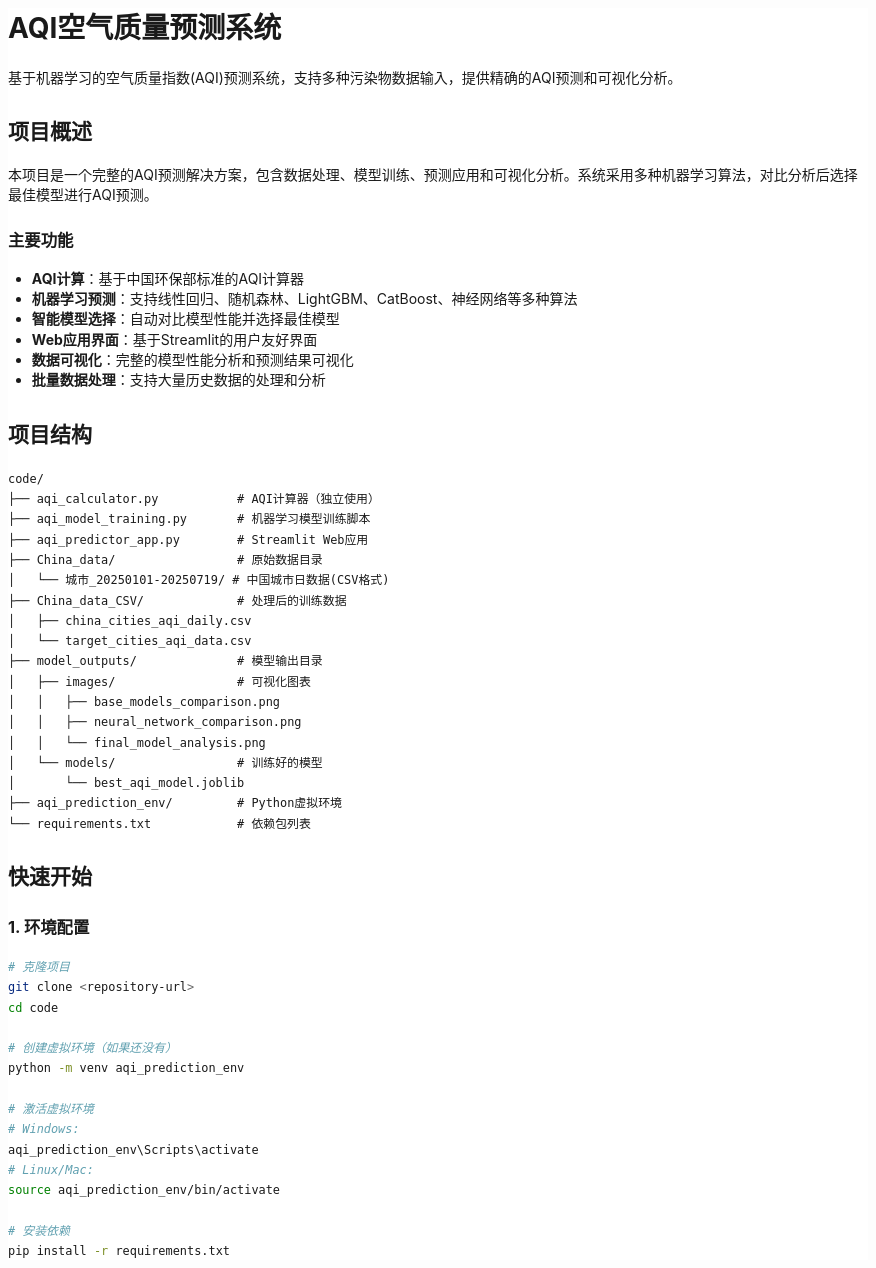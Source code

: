 # AQI空气质量预测系统

基于机器学习的空气质量指数(AQI)预测系统，支持多种污染物数据输入，提供精确的AQI预测和可视化分析。

## 项目概述

本项目是一个完整的AQI预测解决方案，包含数据处理、模型训练、预测应用和可视化分析。系统采用多种机器学习算法，对比分析后选择最佳模型进行AQI预测。

###  主要功能

- **AQI计算**：基于中国环保部标准的AQI计算器
- **机器学习预测**：支持线性回归、随机森林、LightGBM、CatBoost、神经网络等多种算法
- **智能模型选择**：自动对比模型性能并选择最佳模型
- **Web应用界面**：基于Streamlit的用户友好界面
- **数据可视化**：完整的模型性能分析和预测结果可视化
- **批量数据处理**：支持大量历史数据的处理和分析

##  项目结构

```
code/
├── aqi_calculator.py           # AQI计算器（独立使用）
├── aqi_model_training.py       # 机器学习模型训练脚本
├── aqi_predictor_app.py        # Streamlit Web应用
├── China_data/                 # 原始数据目录
│   └── 城市_20250101-20250719/ # 中国城市日数据(CSV格式)
├── China_data_CSV/             # 处理后的训练数据
│   ├── china_cities_aqi_daily.csv
│   └── target_cities_aqi_data.csv
├── model_outputs/              # 模型输出目录
│   ├── images/                 # 可视化图表
│   │   ├── base_models_comparison.png
│   │   ├── neural_network_comparison.png
│   │   └── final_model_analysis.png
│   └── models/                 # 训练好的模型
│       └── best_aqi_model.joblib
├── aqi_prediction_env/         # Python虚拟环境
└── requirements.txt            # 依赖包列表
```

##  快速开始

### 1. 环境配置

```bash
# 克隆项目
git clone <repository-url>
cd code

# 创建虚拟环境（如果还没有）
python -m venv aqi_prediction_env

# 激活虚拟环境
# Windows:
aqi_prediction_env\Scripts\activate
# Linux/Mac:
source aqi_prediction_env/bin/activate

# 安装依赖
pip install -r requirements.txt
```

